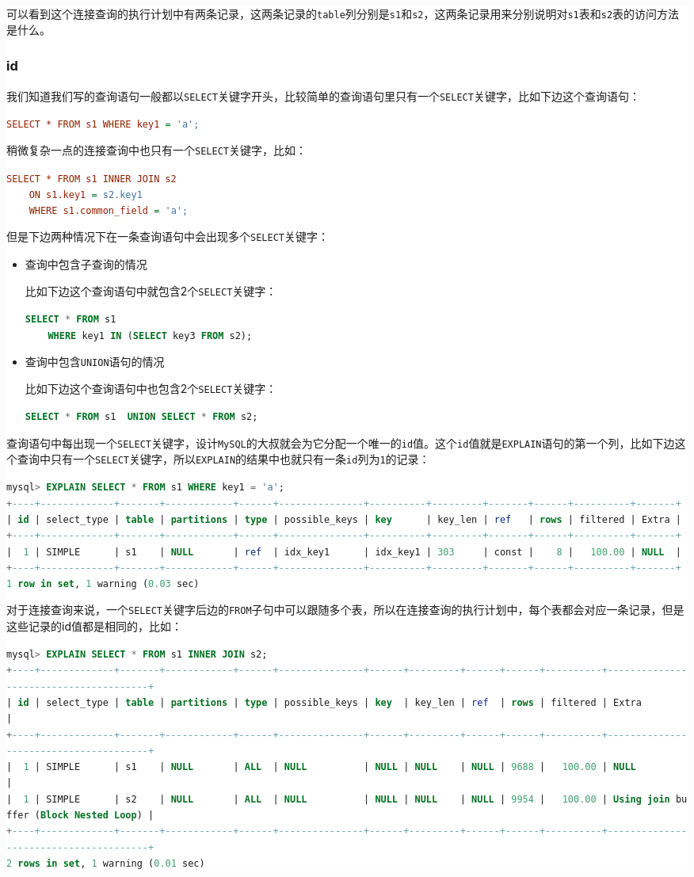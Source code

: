
可以看到这个连接查询的执行计划中有两条记录，这两条记录的`table`列分别是`s1`和`s2`，这两条记录用来分别说明对`s1`表和`s2`表的访问方法是什么。

### id

我们知道我们写的查询语句一般都以`SELECT`关键字开头，比较简单的查询语句里只有一个`SELECT`关键字，比如下边这个查询语句：

```ini
SELECT * FROM s1 WHERE key1 = 'a';
```

稍微复杂一点的连接查询中也只有一个`SELECT`关键字，比如：

```ini
SELECT * FROM s1 INNER JOIN s2
    ON s1.key1 = s2.key1
    WHERE s1.common_field = 'a';
```

但是下边两种情况下在一条查询语句中会出现多个`SELECT`关键字：

- 查询中包含子查询的情况

  比如下边这个查询语句中就包含2个`SELECT`关键字：

  ```sql
  SELECT * FROM s1 
      WHERE key1 IN (SELECT key3 FROM s2);
  ```

- 查询中包含`UNION`语句的情况

  比如下边这个查询语句中也包含2个`SELECT`关键字：

  ```sql
  SELECT * FROM s1  UNION SELECT * FROM s2;
  ```

查询语句中每出现一个`SELECT`关键字，设计`MySQL`的大叔就会为它分配一个唯一的`id`值。这个`id`值就是`EXPLAIN`语句的第一个列，比如下边这个查询中只有一个`SELECT`关键字，所以`EXPLAIN`的结果中也就只有一条`id`列为`1`的记录：

```sql
mysql> EXPLAIN SELECT * FROM s1 WHERE key1 = 'a';
+----+-------------+-------+------------+------+---------------+----------+---------+-------+------+----------+-------+
| id | select_type | table | partitions | type | possible_keys | key      | key_len | ref   | rows | filtered | Extra |
+----+-------------+-------+------------+------+---------------+----------+---------+-------+------+----------+-------+
|  1 | SIMPLE      | s1    | NULL       | ref  | idx_key1      | idx_key1 | 303     | const |    8 |   100.00 | NULL  |
+----+-------------+-------+------------+------+---------------+----------+---------+-------+------+----------+-------+
1 row in set, 1 warning (0.03 sec)
```

对于连接查询来说，一个`SELECT`关键字后边的`FROM`子句中可以跟随多个表，所以在连接查询的执行计划中，每个表都会对应一条记录，但是这些记录的id值都是相同的，比如：

```sql
mysql> EXPLAIN SELECT * FROM s1 INNER JOIN s2;
+----+-------------+-------+------------+------+---------------+------+---------+------+------+----------+---------------------------------------+
| id | select_type | table | partitions | type | possible_keys | key  | key_len | ref  | rows | filtered | Extra                                 |
+----+-------------+-------+------------+------+---------------+------+---------+------+------+----------+---------------------------------------+
|  1 | SIMPLE      | s1    | NULL       | ALL  | NULL          | NULL | NULL    | NULL | 9688 |   100.00 | NULL                                  |
|  1 | SIMPLE      | s2    | NULL       | ALL  | NULL          | NULL | NULL    | NULL | 9954 |   100.00 | Using join buffer (Block Nested Loop) |
+----+-------------+-------+------------+------+---------------+------+---------+------+------+----------+---------------------------------------+
2 rows in set, 1 warning (0.01 sec)
```